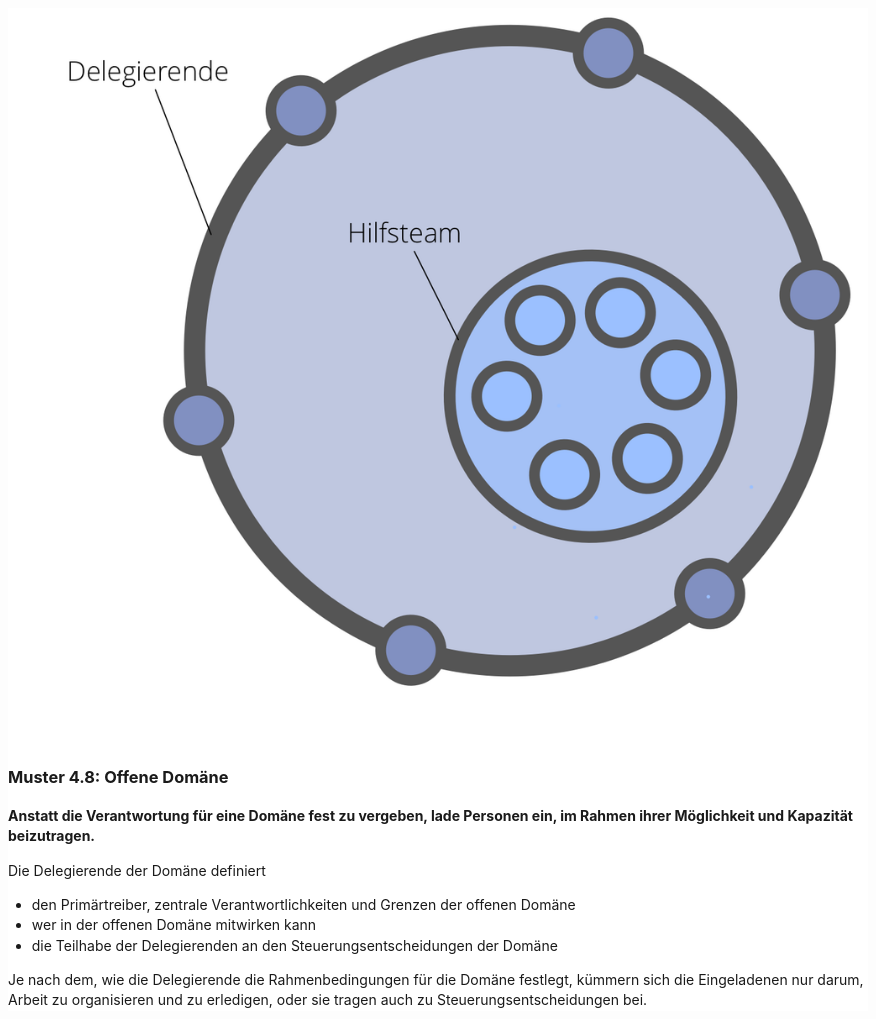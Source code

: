![Hilfsteam](img/structural-patterns/helping-team.png)

###  Muster 4.8: Offene Domäne

**Anstatt die Verantwortung für eine Domäne fest zu vergeben, lade Personen ein, im Rahmen ihrer Möglichkeit und Kapazität beizutragen.**

Die Delegierende der Domäne definiert

- den Primärtreiber, zentrale Verantwortlichkeiten und Grenzen der offenen Domäne
- wer in der offenen Domäne mitwirken kann
- die Teilhabe der Delegierenden an den Steuerungsentscheidungen der Domäne

Je nach dem, wie die Delegierende die Rahmenbedingungen für die Domäne festlegt, kümmern sich die Eingeladenen nur darum, Arbeit zu organisieren und zu erledigen, oder sie tragen auch zu Steuerungsentscheidungen bei.
